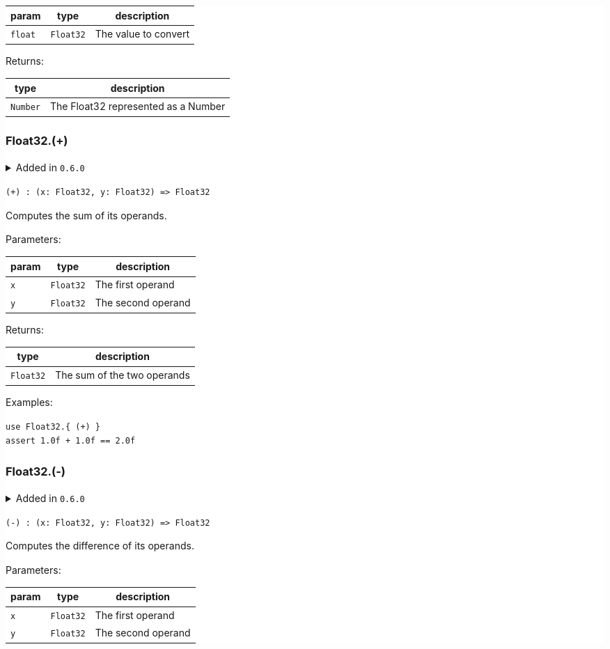 |param|type|description|
|-----|----|-----------|
|`float`|`Float32`|The value to convert|

Returns:

|type|description|
|----|-----------|
|`Number`|The Float32 represented as a Number|

### Float32.**(+)**

<details><summary>Added in <code>0.6.0</code></summary></details>

```grain
(+) : (x: Float32, y: Float32) => Float32
```

Computes the sum of its operands.

Parameters:

|param|type|description|
|-----|----|-----------|
|`x`|`Float32`|The first operand|
|`y`|`Float32`|The second operand|

Returns:

|type|description|
|----|-----------|
|`Float32`|The sum of the two operands|

Examples:

```grain
use Float32.{ (+) }
assert 1.0f + 1.0f == 2.0f
```

### Float32.**(-)**

<details><summary>Added in <code>0.6.0</code></summary></details>

```grain
(-) : (x: Float32, y: Float32) => Float32
```

Computes the difference of its operands.

Parameters:

|param|type|description|
|-----|----|-----------|
|`x`|`Float32`|The first operand|
|`y`|`Float32`|The second operand|
